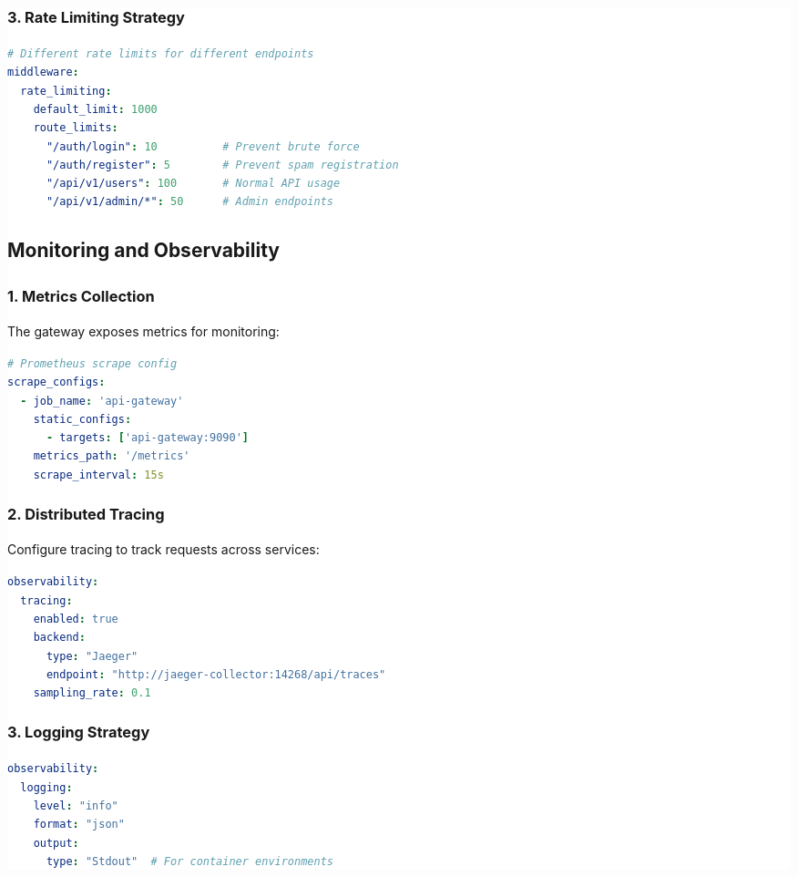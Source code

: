 ### 3. Rate Limiting Strategy

```yaml
# Different rate limits for different endpoints
middleware:
  rate_limiting:
    default_limit: 1000
    route_limits:
      "/auth/login": 10          # Prevent brute force
      "/auth/register": 5        # Prevent spam registration
      "/api/v1/users": 100       # Normal API usage
      "/api/v1/admin/*": 50      # Admin endpoints
```

## Monitoring and Observability

### 1. Metrics Collection

The gateway exposes metrics for monitoring:

```yaml
# Prometheus scrape config
scrape_configs:
  - job_name: 'api-gateway'
    static_configs:
      - targets: ['api-gateway:9090']
    metrics_path: '/metrics'
    scrape_interval: 15s
```

### 2. Distributed Tracing

Configure tracing to track requests across services:

```yaml
observability:
  tracing:
    enabled: true
    backend:
      type: "Jaeger"
      endpoint: "http://jaeger-collector:14268/api/traces"
    sampling_rate: 0.1
```

### 3. Logging Strategy

```yaml
observability:
  logging:
    level: "info"
    format: "json"
    output:
      type: "Stdout"  # For container environments
```
